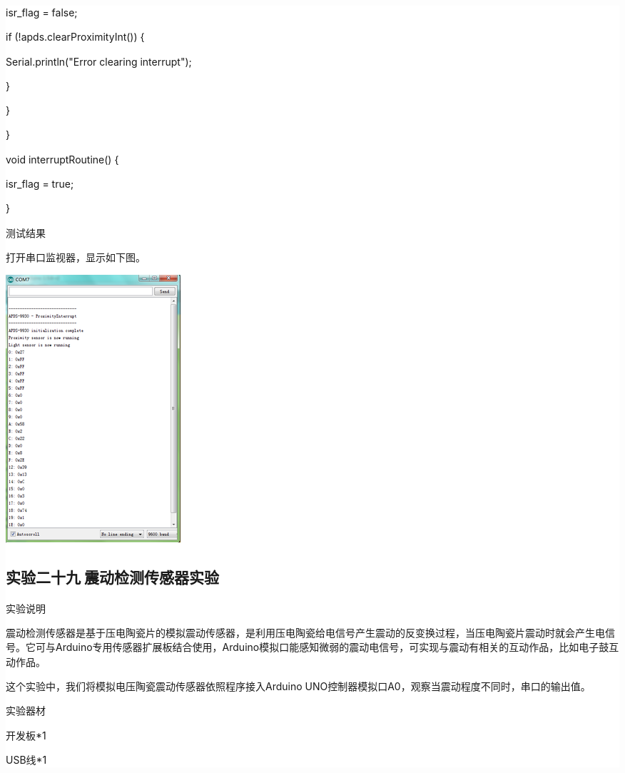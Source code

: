 isr_flag = false;

if (!apds.clearProximityInt()) {

Serial.println("Error clearing interrupt");

}

}

}

void interruptRoutine() {

isr_flag = true;

}

测试结果

打开串口监视器，显示如下图。

![](media/9d02169f800388120e1e9745e6f4995c.png)

## 实验二十九 震动检测传感器实验

实验说明

震动检测传感器是基于压电陶瓷片的模拟震动传感器，是利用压电陶瓷给电信号产生震动的反变换过程，当压电陶瓷片震动时就会产生电信号。它可与Arduino专用传感器扩展板结合使用，Arduino模拟口能感知微弱的震动电信号，可实现与震动有相关的互动作品，比如电子鼓互动作品。

这个实验中，我们将模拟电压陶瓷震动传感器依照程序接入Arduino UNO控制器模拟口A0，观察当震动程度不同时，串口的输出值。

实验器材

开发板\*1

USB线\*1
